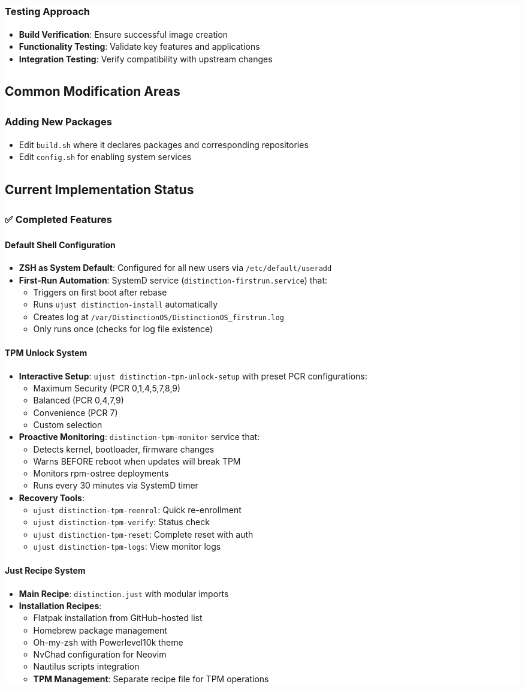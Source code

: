 ### Testing Approach
- **Build Verification**: Ensure successful image creation
- **Functionality Testing**: Validate key features and applications
- **Integration Testing**: Verify compatibility with upstream changes

## Common Modification Areas

### Adding New Packages
- Edit `build.sh` where it declares packages and corresponding repositories
- Edit `config.sh` for enabling system services

## Current Implementation Status

### ✅ Completed Features

#### Default Shell Configuration
- **ZSH as System Default**: Configured for all new users via `/etc/default/useradd`
- **First-Run Automation**: SystemD service (`distinction-firstrun.service`) that:
  - Triggers on first boot after rebase
  - Runs `ujust distinction-install` automatically
  - Creates log at `/var/DistinctionOS/DistinctionOS_firstrun.log`
  - Only runs once (checks for log file existence)

#### TPM Unlock System
- **Interactive Setup**: `ujust distinction-tpm-unlock-setup` with preset PCR configurations:
  - Maximum Security (PCR 0,1,4,5,7,8,9)
  - Balanced (PCR 0,4,7,9)
  - Convenience (PCR 7)
  - Custom selection
- **Proactive Monitoring**: `distinction-tpm-monitor` service that:
  - Detects kernel, bootloader, firmware changes
  - Warns BEFORE reboot when updates will break TPM
  - Monitors rpm-ostree deployments
  - Runs every 30 minutes via SystemD timer
- **Recovery Tools**:
  - `ujust distinction-tpm-reenrol`: Quick re-enrollment
  - `ujust distinction-tpm-verify`: Status check
  - `ujust distinction-tpm-reset`: Complete reset with auth
  - `ujust distinction-tpm-logs`: View monitor logs

#### Just Recipe System
- **Main Recipe**: `distinction.just` with modular imports
- **Installation Recipes**:
  - Flatpak installation from GitHub-hosted list
  - Homebrew package management
  - Oh-my-zsh with Powerlevel10k theme
  - NvChad configuration for Neovim
  - Nautilus scripts integration
  - **TPM Management**: Separate recipe file for TPM operations
